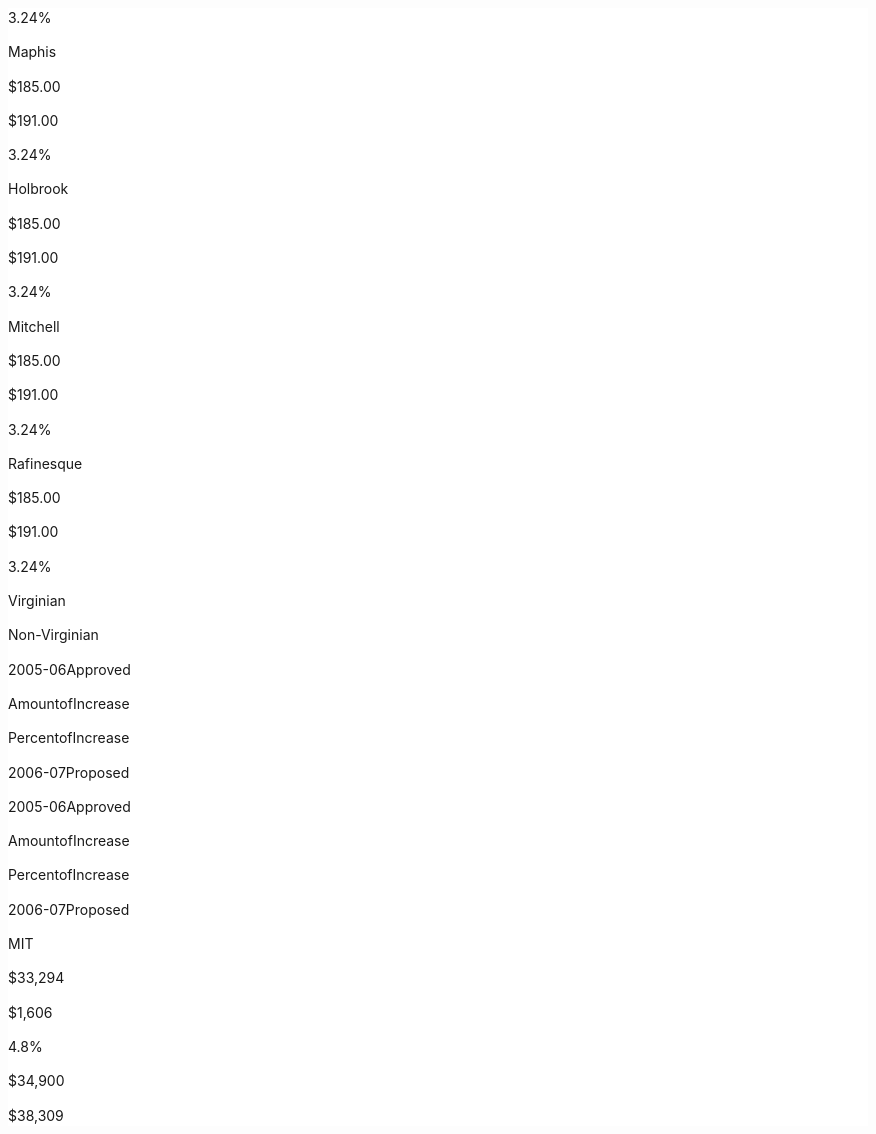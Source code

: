 3.24%

Maphis

$185.00

$191.00

3.24%

Holbrook

$185.00

$191.00

3.24%

Mitchell

$185.00

$191.00

3.24%

Rafinesque

$185.00

$191.00

3.24%

Virginian

Non-Virginian

2005-06Approved

AmountofIncrease

PercentofIncrease

2006-07Proposed

2005-06Approved

AmountofIncrease

PercentofIncrease

2006-07Proposed

MIT

$33,294

$1,606

4.8%

$34,900

$38,309
